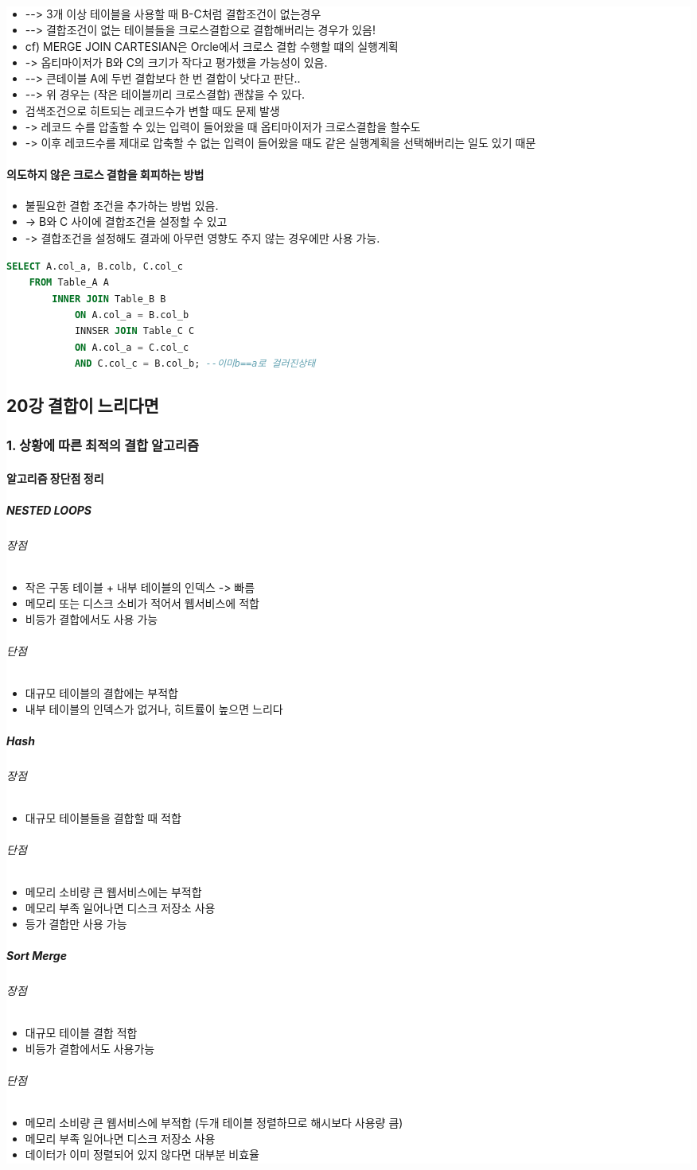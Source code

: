 - --> 3개 이상 테이블을 사용할 때 B-C처럼 결합조건이 없는경우
- --> 결합조건이 없는 테이블들을 크로스결합으로 결합해버리는 경우가 있음!
- cf) MERGE JOIN CARTESIAN은 Orcle에서 크로스 결합 수행할 떄의 실행계획 
- -> 옵티마이저가 B와 C의 크기가 작다고 평가했을 가능성이 있음. 
- --> 큰테이블 A에 두번 결합보다 한 번 결합이 낫다고 판단.. 
- --> 위 경우는 (작은 테이블끼리 크로스결합) 괜찮을 수 있다.
- 검색조건으로 히트되는 레코드수가 변할 때도 문제 발생 
- -> 레코드 수를 압출할 수 있는 입력이 들어왔을 때 옵티마이저가 크로스결합을 할수도
- -> 이후 레코드수를 제대로 압축할 수 없는 입력이 들어왔을 때도 같은 실행계획을 선택해버리는 일도 있기 때문

#### 의도하지 않은 크로스 결합을 회피하는 방법
- 불필요한 결합 조건을 추가하는 방법 있음. 
- -> B와 C 사이에 결합조건을 설정할 수 있고 
- -> 결합조건을 설정해도 결과에 아무런 영향도 주지 않는 경우에만 사용 가능. 
```sql
SELECT A.col_a, B.colb, C.col_c
    FROM Table_A A
        INNER JOIN Table_B B 
            ON A.col_a = B.col_b
            INNSER JOIN Table_C C
            ON A.col_a = C.col_c
            AND C.col_c = B.col_b; --이미b==a로 걸러진상태
```

## 20강 결합이 느리다면
### 1. 상황에 따른 최적의 결합 알고리즘
#### 알고리즘 장단점 정리
##### NESTED LOOPS
###### 장점
- 작은 구동 테이블 + 내부 테이블의 인덱스 -> 빠름
- 메모리 또는 디스크 소비가 적어서 웹서비스에 적합
- 비등가 결합에서도 사용 가능
###### 단점
- 대규모 테이블의 결합에는 부적합
- 내부 테이블의 인덱스가 없거나, 히트률이 높으면 느리다
##### Hash
###### 장점
- 대규모 테이블들을 결합할 때 적합
###### 단점
- 메모리 소비량 큰 웹서비스에는 부적합
- 메모리 부족 일어나면 디스크 저장소 사용
- 등가 결합만 사용 가능
##### Sort Merge
###### 장점
- 대규모 테이블 결합 적합
- 비등가 결합에서도 사용가능
###### 단점
- 메모리 소비량 큰 웹서비스에 부적합 (두개 테이블 정렬하므로 해시보다 사용량 큼)
- 메모리 부족 일어나면 디스크 저장소 사용
- 데이터가 이미 정렬되어 있지 않다면 대부분 비효율
